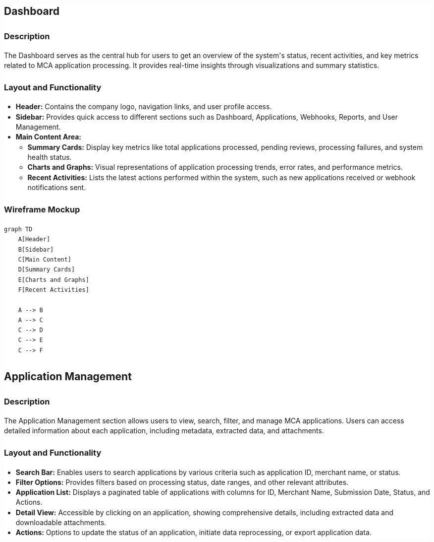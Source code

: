 ## Dashboard

### Description

The Dashboard serves as the central hub for users to get an overview of the system's status, recent activities, and key metrics related to MCA application processing. It provides real-time insights through visualizations and summary statistics.

### Layout and Functionality

- **Header:** Contains the company logo, navigation links, and user profile access.
- **Sidebar:** Provides quick access to different sections such as Dashboard, Applications, Webhooks, Reports, and User Management.
- **Main Content Area:**
  - **Summary Cards:** Display key metrics like total applications processed, pending reviews, processing failures, and system health status.
  - **Charts and Graphs:** Visual representations of application processing trends, error rates, and performance metrics.
  - **Recent Activities:** Lists the latest actions performed within the system, such as new applications received or webhook notifications sent.

### Wireframe Mockup

```mermaid
graph TD
    A[Header]
    B[Sidebar]
    C[Main Content]
    D[Summary Cards]
    E[Charts and Graphs]
    F[Recent Activities]
    
    A --> B
    A --> C
    C --> D
    C --> E
    C --> F
```

## Application Management

### Description

The Application Management section allows users to view, search, filter, and manage MCA applications. Users can access detailed information about each application, including metadata, extracted data, and attachments.

### Layout and Functionality

- **Search Bar:** Enables users to search applications by various criteria such as application ID, merchant name, or status.
- **Filter Options:** Provides filters based on processing status, date ranges, and other relevant attributes.
- **Application List:** Displays a paginated table of applications with columns for ID, Merchant Name, Submission Date, Status, and Actions.
- **Detail View:** Accessible by clicking on an application, showing comprehensive details, including extracted data and downloadable attachments.
- **Actions:** Options to update the status of an application, initiate data reprocessing, or export application data.
